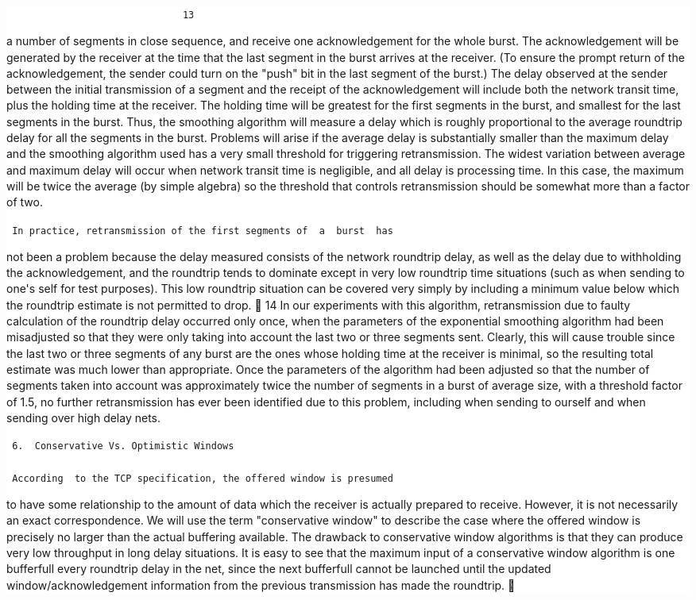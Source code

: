                                    13
a  number of segments in close sequence, and receive one acknowledgement
for the whole burst.  The  acknowledgement  will  be  generated  by  the
receiver  at  the time that the last segment in the burst arrives at the
receiver.  (To ensure the prompt  return  of  the  acknowledgement,  the
sender  could  turn on the "push" bit in the last segment of the burst.)
The delay observed at the sender between the initial transmission  of  a
segment  and  the  receipt  of the acknowledgement will include both the
network transit time, plus the  holding  time  at  the  receiver.    The
holding  time  will be greatest for the first segments in the burst, and
smallest for the last segments  in  the  burst.    Thus,  the  smoothing
algorithm  will  measure  a  delay  which is roughly proportional to the
average roundtrip delay for all the segments in  the  burst.    Problems
will  arise  if  the  average  delay  is  substantially smaller than the
maximum delay  and  the  smoothing  algorithm  used  has  a  very  small
threshold  for  triggering retransmission.  The widest variation between
average and maximum delay  will  occur  when  network  transit  time  is
negligible, and all delay is processing time.  In this case, the maximum
will  be  twice  the  average  (by simple algebra) so the threshold that
controls retransmission should be somewhat more than a factor of two.

     In practice, retransmission of the first segments of  a  burst  has
not  been  a  problem because the delay measured consists of the network
roundtrip  delay,  as  well  as  the  delay  due  to   withholding   the
acknowledgement,  and the roundtrip tends to dominate except in very low
roundtrip time situations (such as when sending to one's self  for  test
purposes).    This low roundtrip situation can be covered very simply by
including a minimum value below which  the  roundtrip  estimate  is  not
permitted to drop.

                                   14
     In  our  experiments  with  this  algorithm,  retransmission due to
faulty calculation of the roundtrip delay occurred only once,  when  the
parameters  of  the exponential smoothing algorithm had been misadjusted
so that they were only  taking  into  account  the  last  two  or  three
segments  sent.   Clearly, this will cause trouble since the last two or
three segments of any burst are the  ones  whose  holding  time  at  the
receiver is minimal, so the resulting total estimate was much lower than
appropriate.   Once the parameters of the algorithm had been adjusted so
that the number of segments taken into account was  approximately  twice
the  number  of  segments  in  a burst of average size, with a threshold
factor of 1.5, no further retransmission has ever been identified due to
this problem, including when sending to ourself and  when  sending  over
high delay nets.

     6.  Conservative Vs. Optimistic Windows

     According  to the TCP specification, the offered window is presumed
to have some relationship to the amount of data which  the  receiver  is
actually  prepared  to receive.  However, it is not necessarily an exact
correspondence.  We will use the term "conservative window" to  describe
the case where the offered window is precisely no larger than the actual
buffering  available.  The drawback to conservative window algorithms is
that they can produce very low throughput in long delay situations.   It
is easy to see that the maximum input of a conservative window algorithm
is  one  bufferfull  every  roundtrip  delay  in the net, since the next
bufferfull cannot be launched until the  updated  window/acknowledgement
information from the previous transmission has made the roundtrip.
